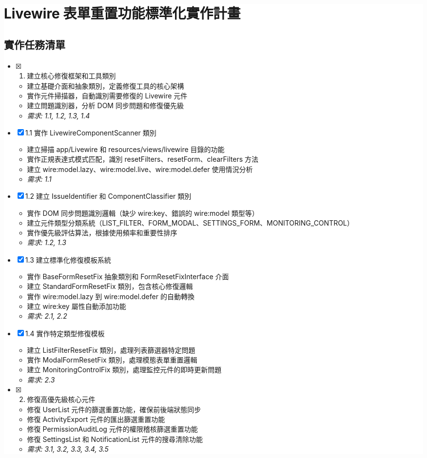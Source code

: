 # Livewire 表單重置功能標準化實作計畫

## 實作任務清單

- [x] 1. 建立核心修復框架和工具類別





  - 建立基礎介面和抽象類別，定義修復工具的核心架構
  - 實作元件掃描器，自動識別需要修復的 Livewire 元件
  - 建立問題識別器，分析 DOM 同步問題和修復優先級
  - _需求: 1.1, 1.2, 1.3, 1.4_

- [x] 1.1 實作 LivewireComponentScanner 類別


  - 建立掃描 app/Livewire 和 resources/views/livewire 目錄的功能
  - 實作正規表達式模式匹配，識別 resetFilters、resetForm、clearFilters 方法
  - 建立 wire:model.lazy、wire:model.live、wire:model.defer 使用情況分析
  - _需求: 1.1_

- [x] 1.2 建立 IssueIdentifier 和 ComponentClassifier 類別


  - 實作 DOM 同步問題識別邏輯（缺少 wire:key、錯誤的 wire:model 類型等）
  - 建立元件類型分類系統（LIST_FILTER、FORM_MODAL、SETTINGS_FORM、MONITORING_CONTROL）
  - 實作優先級評估算法，根據使用頻率和重要性排序
  - _需求: 1.2, 1.3_

- [x] 1.3 建立標準化修復模板系統


  - 實作 BaseFormResetFix 抽象類別和 FormResetFixInterface 介面
  - 建立 StandardFormResetFix 類別，包含核心修復邏輯
  - 實作 wire:model.lazy 到 wire:model.defer 的自動轉換
  - 建立 wire:key 屬性自動添加功能
  - _需求: 2.1, 2.2_

- [x] 1.4 實作特定類型修復模板


  - 建立 ListFilterResetFix 類別，處理列表篩選器特定問題
  - 實作 ModalFormResetFix 類別，處理模態表單重置邏輯
  - 建立 MonitoringControlFix 類別，處理監控元件的即時更新問題
  - _需求: 2.3_

- [x] 2. 修復高優先級核心元件





  - 修復 UserList 元件的篩選重置功能，確保前後端狀態同步
  - 修復 ActivityExport 元件的匯出篩選重置功能
  - 修復 PermissionAuditLog 元件的權限稽核篩選重置功能
  - 修復 SettingsList 和 NotificationList 元件的搜尋清除功能
  - _需求: 3.1, 3.2, 3.3, 3.4, 3.5_
